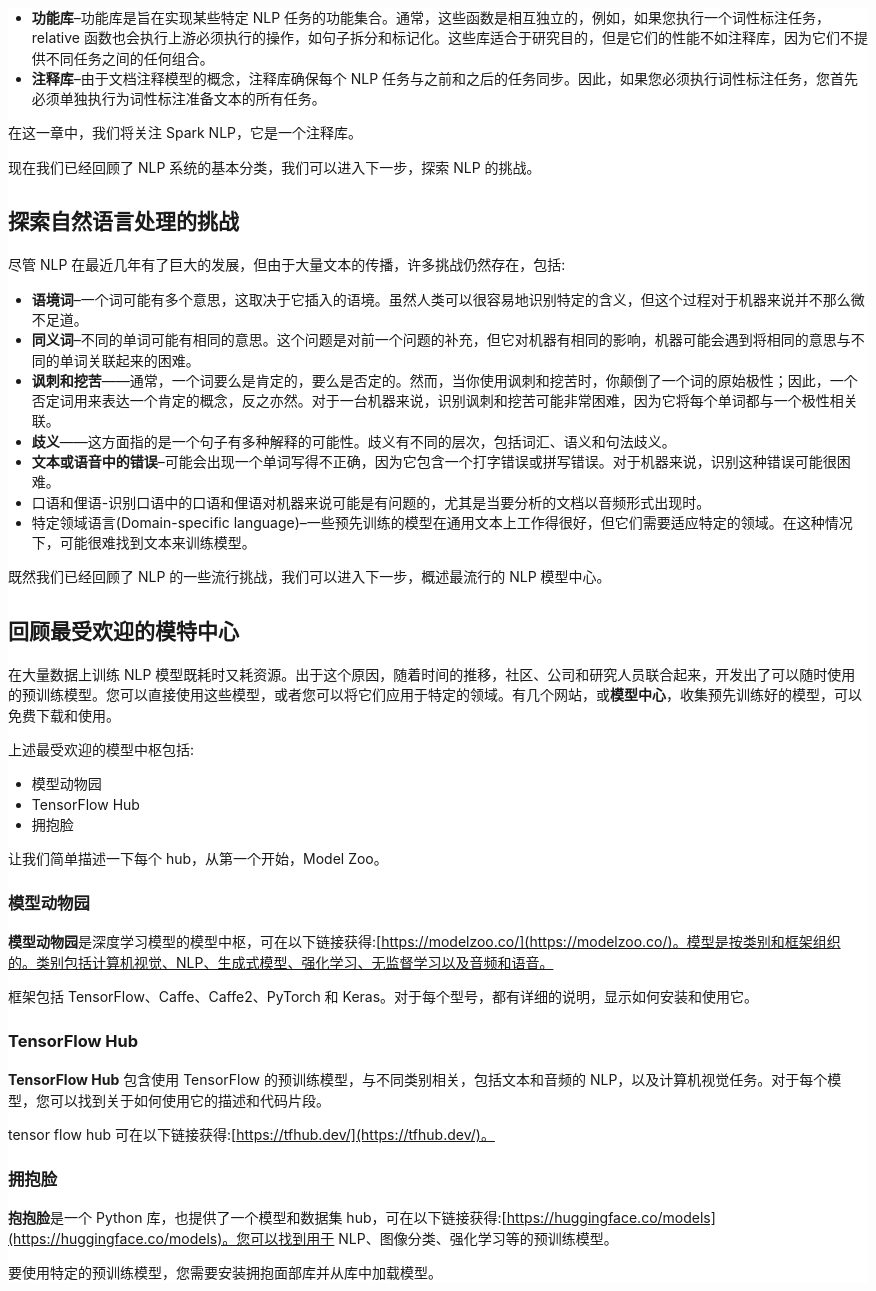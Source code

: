 *   **功能库**–功能库是旨在实现某些特定 NLP 任务的功能集合。通常，这些函数是相互独立的，例如，如果您执行一个词性标注任务，relative 函数也会执行上游必须执行的操作，如句子拆分和标记化。这些库适合于研究目的，但是它们的性能不如注释库，因为它们不提供不同任务之间的任何组合。
*   **注释库**–由于文档注释模型的概念，注释库确保每个 NLP 任务与之前和之后的任务同步。因此，如果您必须执行词性标注任务，您首先必须单独执行为词性标注准备文本的所有任务。

在这一章中，我们将关注 Spark NLP，它是一个注释库。

现在我们已经回顾了 NLP 系统的基本分类，我们可以进入下一步，探索 NLP 的挑战。

## 探索自然语言处理的挑战

尽管 NLP 在最近几年有了巨大的发展，但由于大量文本的传播，许多挑战仍然存在，包括:

*   **语境词**–一个词可能有多个意思，这取决于它插入的语境。虽然人类可以很容易地识别特定的含义，但这个过程对于机器来说并不那么微不足道。
*   **同义词**–不同的单词可能有相同的意思。这个问题是对前一个问题的补充，但它对机器有相同的影响，机器可能会遇到将相同的意思与不同的单词关联起来的困难。
*   **讽刺和挖苦**——通常，一个词要么是肯定的，要么是否定的。然而，当你使用讽刺和挖苦时，你颠倒了一个词的原始极性；因此，一个否定词用来表达一个肯定的概念，反之亦然。对于一台机器来说，识别讽刺和挖苦可能非常困难，因为它将每个单词都与一个极性相关联。
*   **歧义**——这方面指的是一个句子有多种解释的可能性。歧义有不同的层次，包括词汇、语义和句法歧义。
*   **文本或语音中的错误**–可能会出现一个单词写得不正确，因为它包含一个打字错误或拼写错误。对于机器来说，识别这种错误可能很困难。
*   口语和俚语-识别口语中的口语和俚语对机器来说可能是有问题的，尤其是当要分析的文档以音频形式出现时。
*   特定领域语言(Domain-specific language)–一些预先训练的模型在通用文本上工作得很好，但它们需要适应特定的领域。在这种情况下，可能很难找到文本来训练模型。

既然我们已经回顾了 NLP 的一些流行挑战，我们可以进入下一步，概述最流行的 NLP 模型中心。

## 回顾最受欢迎的模特中心

在大量数据上训练 NLP 模型既耗时又耗资源。出于这个原因，随着时间的推移，社区、公司和研究人员联合起来，开发出了可以随时使用的预训练模型。您可以直接使用这些模型，或者您可以将它们应用于特定的领域。有几个网站，或**模型中心**，收集预先训练好的模型，可以免费下载和使用。

上述最受欢迎的模型中枢包括:

*   模型动物园
*   TensorFlow Hub
*   拥抱脸

让我们简单描述一下每个 hub，从第一个开始，Model Zoo。

### 模型动物园

**模型动物园**是深度学习模型的模型中枢，可在以下链接获得:[https://modelzoo.co/](https://modelzoo.co/)。模型是按类别和框架组织的。类别包括计算机视觉、NLP、生成式模型、强化学习、无监督学习以及音频和语音。

框架包括 TensorFlow、Caffe、Caffe2、PyTorch 和 Keras。对于每个型号，都有详细的说明，显示如何安装和使用它。

### TensorFlow Hub

**TensorFlow Hub** 包含使用 TensorFlow 的预训练模型，与不同类别相关，包括文本和音频的 NLP，以及计算机视觉任务。对于每个模型，您可以找到关于如何使用它的描述和代码片段。

tensor flow hub 可在以下链接获得:[https://tfhub.dev/](https://tfhub.dev/)。

### 拥抱脸

**抱抱脸**是一个 Python 库，也提供了一个模型和数据集 hub，可在以下链接获得:[https://huggingface.co/models](https://huggingface.co/models)。您可以找到用于 NLP、图像分类、强化学习等的预训练模型。

要使用特定的预训练模型，您需要安装拥抱面部库并从库中加载模型。

